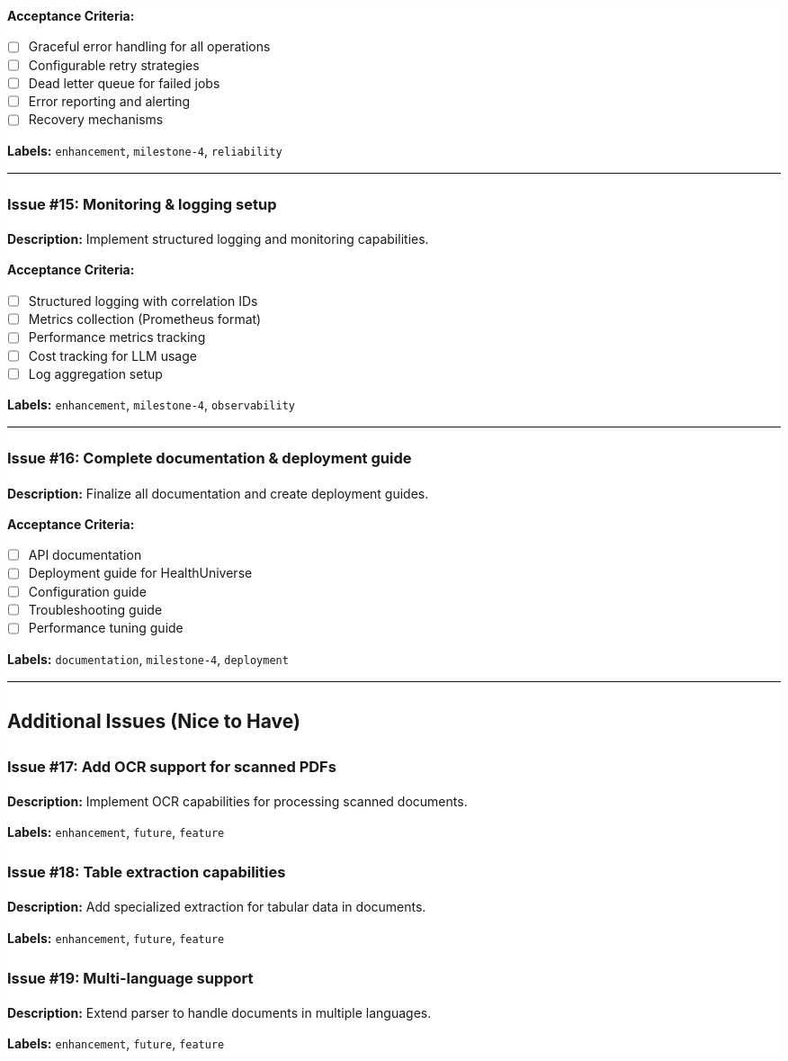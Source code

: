 **Acceptance Criteria:**
- [ ] Graceful error handling for all operations
- [ ] Configurable retry strategies
- [ ] Dead letter queue for failed jobs
- [ ] Error reporting and alerting
- [ ] Recovery mechanisms

**Labels:** `enhancement`, `milestone-4`, `reliability`

---

### Issue #15: Monitoring & logging setup
**Description:**
Implement structured logging and monitoring capabilities.

**Acceptance Criteria:**
- [ ] Structured logging with correlation IDs
- [ ] Metrics collection (Prometheus format)
- [ ] Performance metrics tracking
- [ ] Cost tracking for LLM usage
- [ ] Log aggregation setup

**Labels:** `enhancement`, `milestone-4`, `observability`

---

### Issue #16: Complete documentation & deployment guide
**Description:**
Finalize all documentation and create deployment guides.

**Acceptance Criteria:**
- [ ] API documentation
- [ ] Deployment guide for HealthUniverse
- [ ] Configuration guide
- [ ] Troubleshooting guide
- [ ] Performance tuning guide

**Labels:** `documentation`, `milestone-4`, `deployment`

---

## Additional Issues (Nice to Have)

### Issue #17: Add OCR support for scanned PDFs
**Description:**
Implement OCR capabilities for processing scanned documents.

**Labels:** `enhancement`, `future`, `feature`

### Issue #18: Table extraction capabilities
**Description:**
Add specialized extraction for tabular data in documents.

**Labels:** `enhancement`, `future`, `feature`

### Issue #19: Multi-language support
**Description:**
Extend parser to handle documents in multiple languages.

**Labels:** `enhancement`, `future`, `feature`